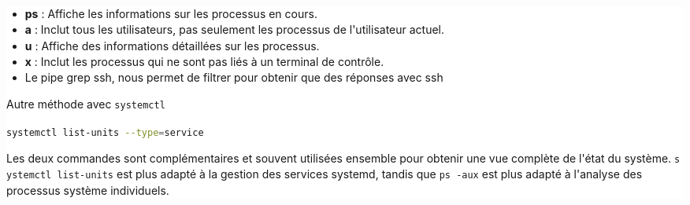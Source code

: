 - **ps** : Affiche les informations sur les processus en cours.
- **a** : Inclut tous les utilisateurs, pas seulement les processus de l'utilisateur actuel.
- **u** : Affiche des informations détaillées sur les processus.
- **x** : Inclut les processus qui ne sont pas liés à un terminal de contrôle.
- Le pipe grep ssh, nous permet de filtrer pour obtenir que des réponses avec ssh

Autre méthode avec `systemctl`

```bash
systemctl list-units --type=service
```

Les deux commandes sont complémentaires et souvent utilisées ensemble pour obtenir une vue complète de l'état du système. `systemctl list-units` est plus adapté à la gestion des services systemd, tandis que `ps -aux` est plus adapté à l'analyse des processus système individuels.
